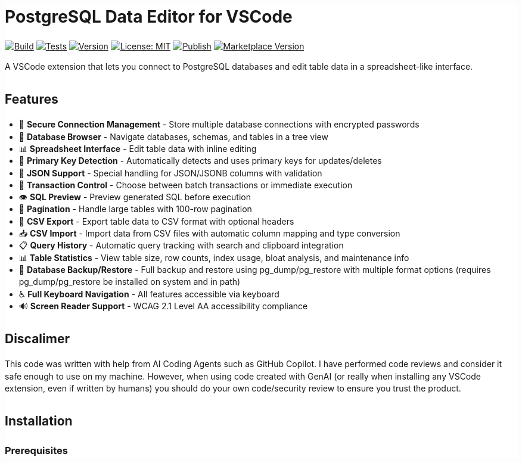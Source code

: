 # PostgreSQL Data Editor for VSCode

[![Build](https://github.com/waltmoorhouse/postgresheets/actions/workflows/build.yml/badge.svg?branch=main)](https://github.com/waltmoorhouse/postgresheets/actions/workflows/build.yml)
[![Tests](https://github.com/waltmoorhouse/postgresheets/actions/workflows/component-tests.yml/badge.svg?branch=main)](https://github.com/waltmoorhouse/postgresheets/actions/workflows/component-tests.yml)
[![Version](https://img.shields.io/badge/version-2.0.6-blue.svg)](https://github.com/waltmoorhouse/postgresheets/releases)
[![License: MIT](https://img.shields.io/badge/license-MIT-green.svg)](LICENSE.md)
[![Publish](https://github.com/waltmoorhouse/postgresheets/actions/workflows/publish-on-merge.yml/badge.svg?branch=next-level)](https://github.com/waltmoorhouse/postgresheets/actions/workflows/publish-on-merge.yml)
[![Marketplace Version](https://img.shields.io/visual-studio-marketplace/v/WaltMoorhouse.postgresheets?label=marketplace%20version)](https://marketplace.visualstudio.com/items?itemName=WaltMoorhouse.postgresheets)

A VSCode extension that lets you connect to PostgreSQL databases and edit table data in a spreadsheet-like interface.

## Features

- 🔐 **Secure Connection Management** - Store multiple database connections with encrypted passwords
- 🌳 **Database Browser** - Navigate databases, schemas, and tables in a tree view
- 📊 **Spreadsheet Interface** - Edit table data with inline editing
- 🔑 **Primary Key Detection** - Automatically detects and uses primary keys for updates/deletes
- 📝 **JSON Support** - Special handling for JSON/JSONB columns with validation
- 🔄 **Transaction Control** - Choose between batch transactions or immediate execution
- 👁️ **SQL Preview** - Preview generated SQL before execution
- 📄 **Pagination** - Handle large tables with 100-row pagination
- 💾 **CSV Export** - Export table data to CSV format with optional headers
- 📥 **CSV Import** - Import data from CSV files with automatic column mapping and type conversion
- 📋 **Query History** - Automatic query tracking with search and clipboard integration
- 📊 **Table Statistics** - View table size, row counts, index usage, bloat analysis, and maintenance info
- 💾 **Database Backup/Restore** - Full backup and restore using pg_dump/pg_restore with multiple format options (requires pg_dump/pg_restore be installed on system and in path)
- ♿ **Full Keyboard Navigation** - All features accessible via keyboard
- 🔊 **Screen Reader Support** - WCAG 2.1 Level AA accessibility compliance

## Discalimer

This code was written with help from AI Coding Agents such as GitHub Copilot. I have performed code reviews and consider it safe enough to use on my machine. 
However, when using code created with GenAI (or really when installing any VSCode extension, even if written by humans) you should do your own code/security review to ensure you trust the product.

## Installation

### Prerequisites
